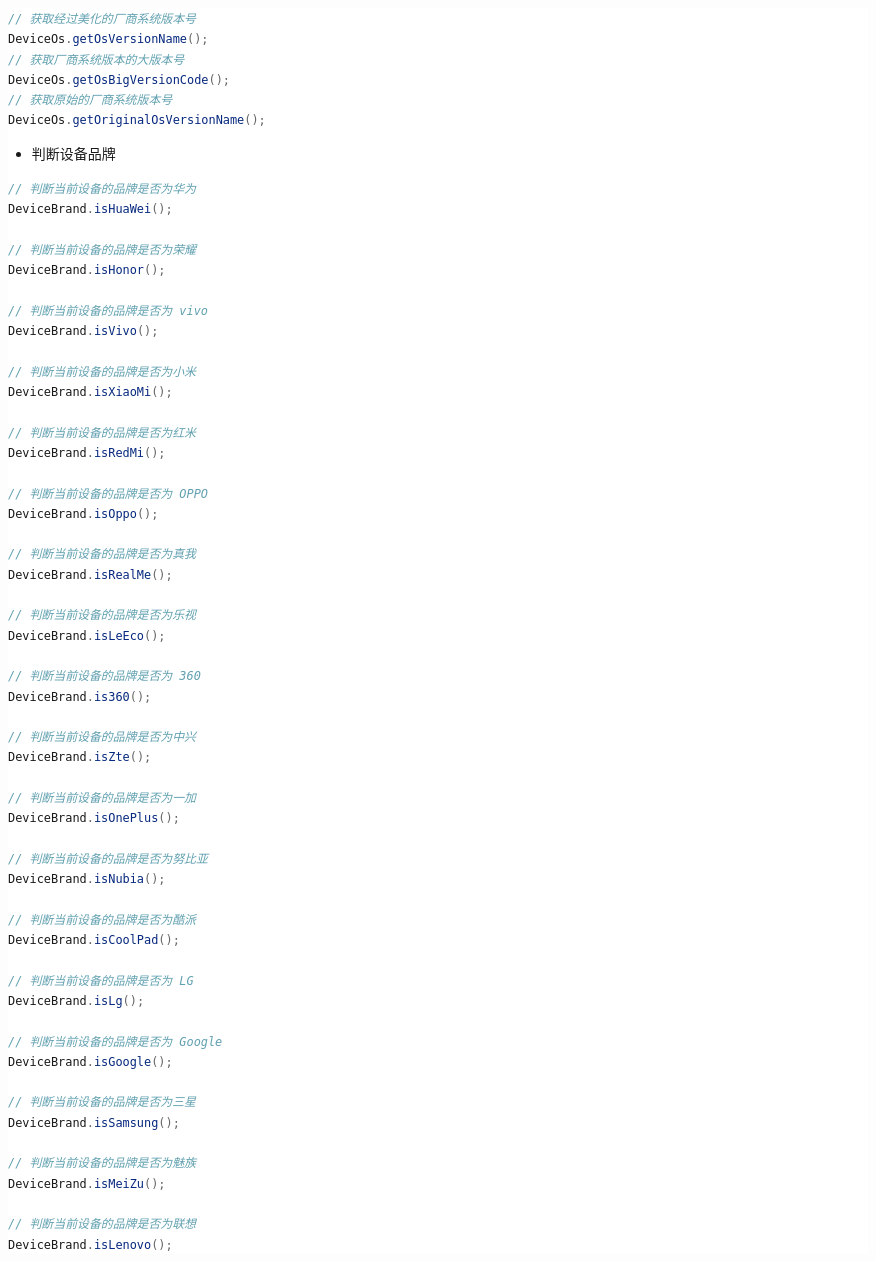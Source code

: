 ```java
// 获取经过美化的厂商系统版本号
DeviceOs.getOsVersionName();
// 获取厂商系统版本的大版本号
DeviceOs.getOsBigVersionCode();
// 获取原始的厂商系统版本号
DeviceOs.getOriginalOsVersionName();
```

* 判断设备品牌

```java
// 判断当前设备的品牌是否为华为
DeviceBrand.isHuaWei();

// 判断当前设备的品牌是否为荣耀
DeviceBrand.isHonor();

// 判断当前设备的品牌是否为 vivo
DeviceBrand.isVivo();

// 判断当前设备的品牌是否为小米
DeviceBrand.isXiaoMi();

// 判断当前设备的品牌是否为红米
DeviceBrand.isRedMi();

// 判断当前设备的品牌是否为 OPPO
DeviceBrand.isOppo();

// 判断当前设备的品牌是否为真我
DeviceBrand.isRealMe();

// 判断当前设备的品牌是否为乐视
DeviceBrand.isLeEco();

// 判断当前设备的品牌是否为 360
DeviceBrand.is360();

// 判断当前设备的品牌是否为中兴
DeviceBrand.isZte();

// 判断当前设备的品牌是否为一加
DeviceBrand.isOnePlus();

// 判断当前设备的品牌是否为努比亚
DeviceBrand.isNubia();

// 判断当前设备的品牌是否为酷派
DeviceBrand.isCoolPad();

// 判断当前设备的品牌是否为 LG
DeviceBrand.isLg();

// 判断当前设备的品牌是否为 Google
DeviceBrand.isGoogle();

// 判断当前设备的品牌是否为三星
DeviceBrand.isSamsung();

// 判断当前设备的品牌是否为魅族
DeviceBrand.isMeiZu();

// 判断当前设备的品牌是否为联想
DeviceBrand.isLenovo();
```